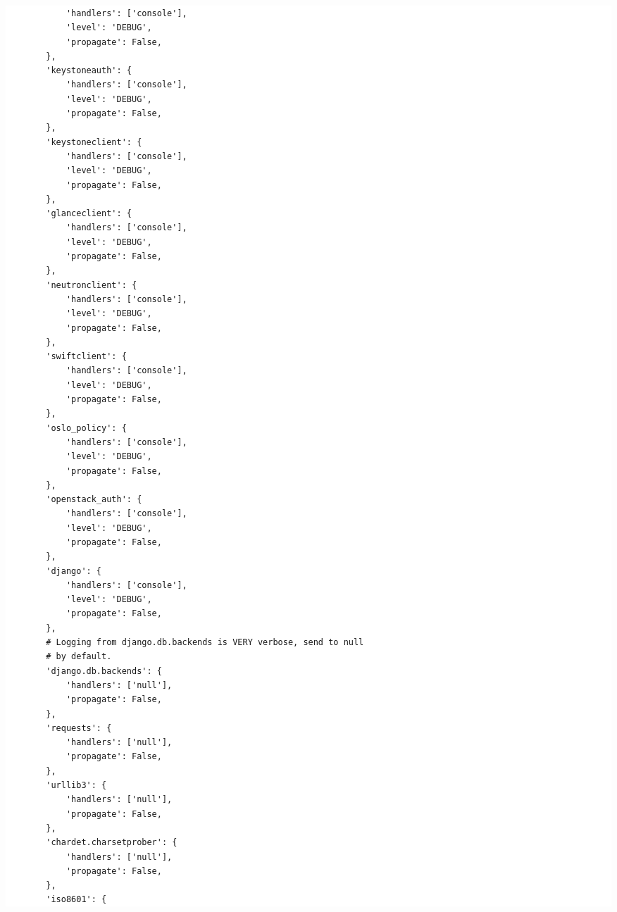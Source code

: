 ```
            'handlers': ['console'],
            'level': 'DEBUG',
            'propagate': False,
        },
        'keystoneauth': {
            'handlers': ['console'],
            'level': 'DEBUG',
            'propagate': False,
        },
        'keystoneclient': {
            'handlers': ['console'],
            'level': 'DEBUG',
            'propagate': False,
        },
        'glanceclient': {
            'handlers': ['console'],
            'level': 'DEBUG',
            'propagate': False,
        },
        'neutronclient': {
            'handlers': ['console'],
            'level': 'DEBUG',
            'propagate': False,
        },
        'swiftclient': {
            'handlers': ['console'],
            'level': 'DEBUG',
            'propagate': False,
        },
        'oslo_policy': {
            'handlers': ['console'],
            'level': 'DEBUG',
            'propagate': False,
        },
        'openstack_auth': {
            'handlers': ['console'],
            'level': 'DEBUG',
            'propagate': False,
        },
        'django': {
            'handlers': ['console'],
            'level': 'DEBUG',
            'propagate': False,
        },
        # Logging from django.db.backends is VERY verbose, send to null
        # by default.
        'django.db.backends': {
            'handlers': ['null'],
            'propagate': False,
        },
        'requests': {
            'handlers': ['null'],
            'propagate': False,
        },
        'urllib3': {
            'handlers': ['null'],
            'propagate': False,
        },
        'chardet.charsetprober': {
            'handlers': ['null'],
            'propagate': False,
        },
        'iso8601': {
```
